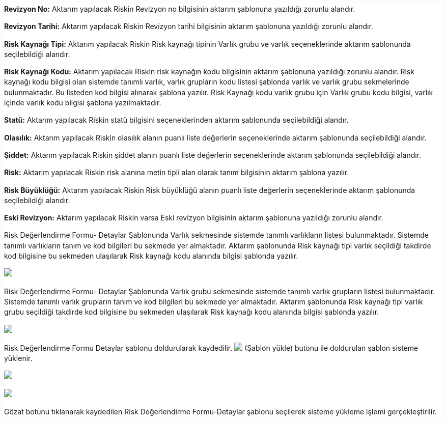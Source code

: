 **Revizyon No:** Aktarım yapılacak Riskin Revizyon no bilgisinin aktarım şablonuna yazıldığı zorunlu alandır.

**Revizyon Tarihi:** Aktarım yapılacak Riskin Revizyon tarihi bilgisinin aktarım şablonuna yazıldığı zorunlu alandır.

**Risk Kaynağı Tipi:** Aktarım yapılacak Riskin Risk kaynağı tipinin Varlık grubu ve varlık seçeneklerinde aktarım şablonunda seçilebildiği alandır.

**Risk Kaynağı Kodu:** Aktarım yapılacak Riskin risk kaynağın kodu bilgisinin aktarım şablonuna yazıldığı zorunlu alandır. Risk kaynağı kodu bilgisi olan sistemde tanımlı varlık, varlık grupların kodu listesi şablonda varlık ve varlık grubu sekmelerinde bulunmaktadır. Bu listeden kod bilgisi alınarak şablona yazılır. Risk Kaynağı kodu varlık grubu için Varlık grubu kodu bilgisi, varlık içinde varlık kodu bilgisi şablona yazılmaktadır.

**Statü:** Aktarım yapılacak Riskin statü bilgisini seçeneklerinden aktarım şablonunda seçilebildiği alandır.

**Olasılık:** Aktarım yapılacak Riskin olasılık alanın puanlı liste değerlerin seçeneklerinde aktarım şablonunda seçilebildiği alandır.

**Şiddet:** Aktarım yapılacak Riskin şiddet alanın puanlı liste değerlerin seçeneklerinde aktarım şablonunda seçilebildiği alandır.

**Risk:** Aktarım yapılacak Riskin risk alanına metin tipli alan olarak tanım bilgisinin aktarım şablona yazılır.

**Risk Büyüklüğü:** Aktarım yapılacak Riskin Risk büyüklüğü alanın puanlı liste değerlerin seçeneklerinde aktarım şablonunda seçilebildiği alandır.

**Eski Revizyon:** Aktarım yapılacak Riskin varsa Eski revizyon bilgisinin aktarım şablonuna yazıldığı zorunlu alandır.

Risk Değerlendirme Formu- Detaylar Şablonunda Varlık sekmesinde sistemde tanımlı varlıkların listesi bulunmaktadır. Sistemde tanımlı varlıkların tanım ve kod bilgileri bu sekmede yer almaktadır. Aktarım şablonunda Risk kaynağı tipi varlık seçildiği takdirde kod bilgisine bu sekmeden ulaşılarak Risk kaynağı kodu alanında bilgisi şablonda yazılır.

![](https://docsbimser.blob.core.windows.net/imagecontainer/auto-uploadefb63992-327e-40ab-9c00-e05af46e82a9)

Risk Değerlendirme Formu- Detaylar Şablonunda Varlık grubu sekmesinde sistemde tanımlı varlık grupların listesi bulunmaktadır. Sistemde tanımlı varlık grupların tanım ve kod bilgileri bu sekmede yer almaktadır. Aktarım şablonunda Risk kaynağı tipi varlık grubu seçildiği takdirde kod bilgisine bu sekmeden ulaşılarak Risk kaynağı kodu alanında bilgisi şablonda yazılır.

![](https://docsbimser.blob.core.windows.net/imagecontainer/auto-upload9280da6c-fc81-4288-811a-a191880e5d0e)

Risk Değerlendirme Formu Detaylar şablonu doldurularak kaydedilir. ![](https://docsbimser.blob.core.windows.net/imagecontainer/auto-upload46b57486-5b33-42cb-b4ed-96987a792b5a) (Şablon yükle) butonu ile doldurulan şablon sisteme yüklenir.

![](https://docsbimser.blob.core.windows.net/imagecontainer/auto-uploadf4103803-1583-4350-b3c1-49bdd736615d)

![](https://docsbimser.blob.core.windows.net/imagecontainer/auto-uploadf751dd85-ed7f-4d13-8c83-6d300daf419d)

Gözat botunu tıklanarak kaydedilen Risk Değerlendirme Formu-Detaylar şablonu seçilerek sisteme yükleme işlemi gerçekleştirilir.
